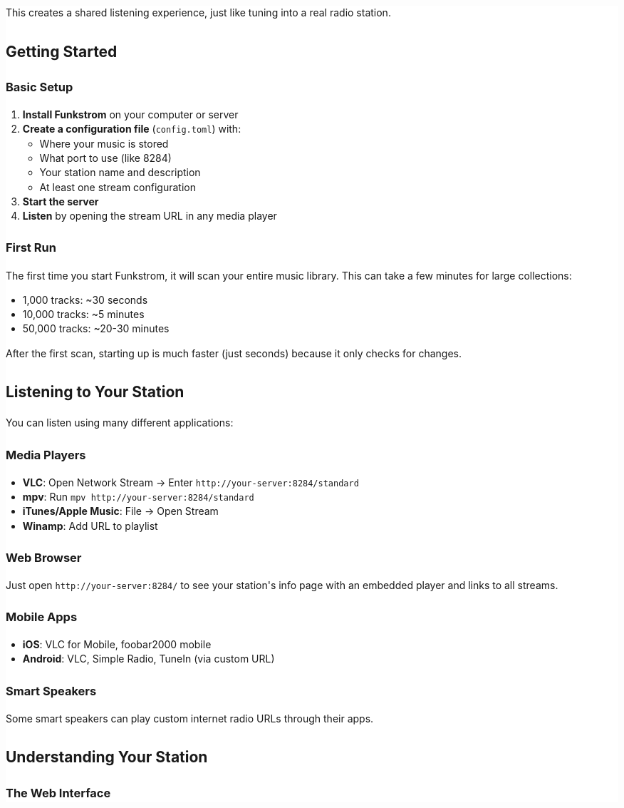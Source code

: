 This creates a shared listening experience, just like tuning into a real radio station.

## Getting Started

### Basic Setup

1. **Install Funkstrom** on your computer or server
2. **Create a configuration file** (`config.toml`) with:
   - Where your music is stored
   - What port to use (like 8284)
   - Your station name and description
   - At least one stream configuration
3. **Start the server**
4. **Listen** by opening the stream URL in any media player

### First Run

The first time you start Funkstrom, it will scan your entire music library. This can take a few minutes for large collections:
- 1,000 tracks: ~30 seconds
- 10,000 tracks: ~5 minutes
- 50,000 tracks: ~20-30 minutes

After the first scan, starting up is much faster (just seconds) because it only checks for changes.

## Listening to Your Station

You can listen using many different applications:

### Media Players
- **VLC**: Open Network Stream → Enter `http://your-server:8284/standard`
- **mpv**: Run `mpv http://your-server:8284/standard`
- **iTunes/Apple Music**: File → Open Stream
- **Winamp**: Add URL to playlist

### Web Browser
Just open `http://your-server:8284/` to see your station's info page with an embedded player and links to all streams.

### Mobile Apps
- **iOS**: VLC for Mobile, foobar2000 mobile
- **Android**: VLC, Simple Radio, TuneIn (via custom URL)

### Smart Speakers
Some smart speakers can play custom internet radio URLs through their apps.

## Understanding Your Station

### The Web Interface
